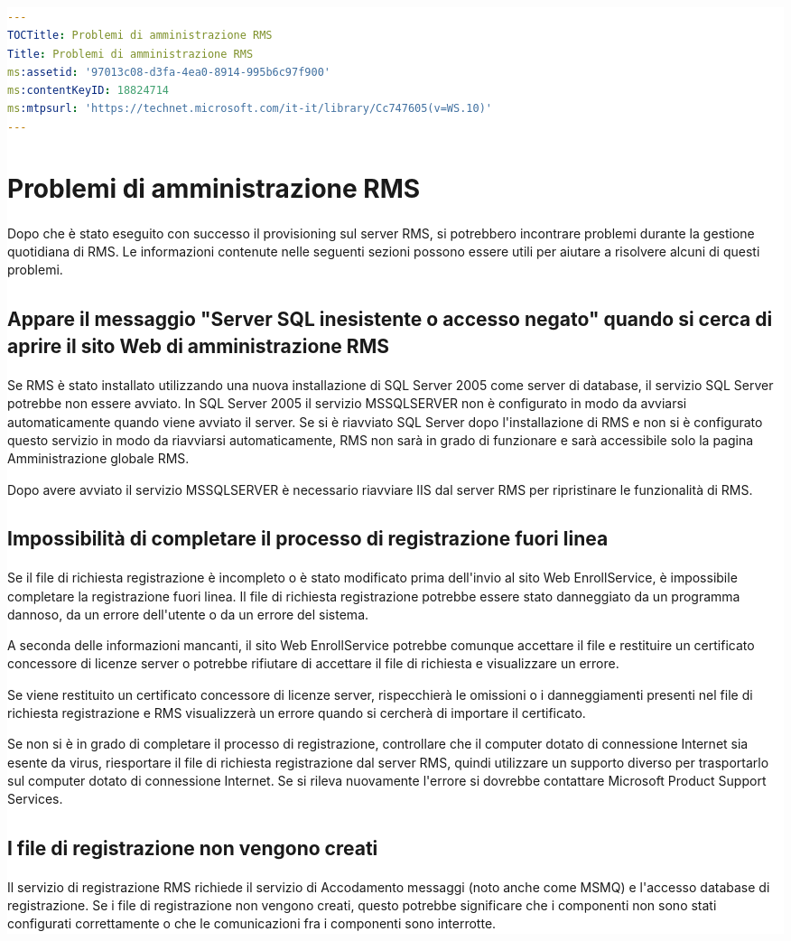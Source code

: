 ```yaml
---
TOCTitle: Problemi di amministrazione RMS
Title: Problemi di amministrazione RMS
ms:assetid: '97013c08-d3fa-4ea0-8914-995b6c97f900'
ms:contentKeyID: 18824714
ms:mtpsurl: 'https://technet.microsoft.com/it-it/library/Cc747605(v=WS.10)'
---
```


Problemi di amministrazione RMS
===============================

Dopo che è stato eseguito con successo il provisioning sul server RMS, si potrebbero incontrare problemi durante la gestione quotidiana di RMS. Le informazioni contenute nelle seguenti sezioni possono essere utili per aiutare a risolvere alcuni di questi problemi.

Appare il messaggio "Server SQL inesistente o accesso negato" quando si cerca di aprire il sito Web di amministrazione RMS
--------------------------------------------------------------------------------------------------------------------------

Se RMS è stato installato utilizzando una nuova installazione di SQL Server 2005 come server di database, il servizio SQL Server potrebbe non essere avviato. In SQL Server 2005 il servizio MSSQLSERVER non è configurato in modo da avviarsi automaticamente quando viene avviato il server. Se si è riavviato SQL Server dopo l'installazione di RMS e non si è configurato questo servizio in modo da riavviarsi automaticamente, RMS non sarà in grado di funzionare e sarà accessibile solo la pagina Amministrazione globale RMS.

Dopo avere avviato il servizio MSSQLSERVER è necessario riavviare IIS dal server RMS per ripristinare le funzionalità di RMS.

Impossibilità di completare il processo di registrazione fuori linea
--------------------------------------------------------------------

Se il file di richiesta registrazione è incompleto o è stato modificato prima dell'invio al sito Web EnrollService, è impossibile completare la registrazione fuori linea. Il file di richiesta registrazione potrebbe essere stato danneggiato da un programma dannoso, da un errore dell'utente o da un errore del sistema.

A seconda delle informazioni mancanti, il sito Web EnrollService potrebbe comunque accettare il file e restituire un certificato concessore di licenze server o potrebbe rifiutare di accettare il file di richiesta e visualizzare un errore.

Se viene restituito un certificato concessore di licenze server, rispecchierà le omissioni o i danneggiamenti presenti nel file di richiesta registrazione e RMS visualizzerà un errore quando si cercherà di importare il certificato.

Se non si è in grado di completare il processo di registrazione, controllare che il computer dotato di connessione Internet sia esente da virus, riesportare il file di richiesta registrazione dal server RMS, quindi utilizzare un supporto diverso per trasportarlo sul computer dotato di connessione Internet. Se si rileva nuovamente l'errore si dovrebbe contattare Microsoft Product Support Services.

I file di registrazione non vengono creati
------------------------------------------

Il servizio di registrazione RMS richiede il servizio di Accodamento messaggi (noto anche come MSMQ) e l'accesso database di registrazione. Se i file di registrazione non vengono creati, questo potrebbe significare che i componenti non sono stati configurati correttamente o che le comunicazioni fra i componenti sono interrotte.
